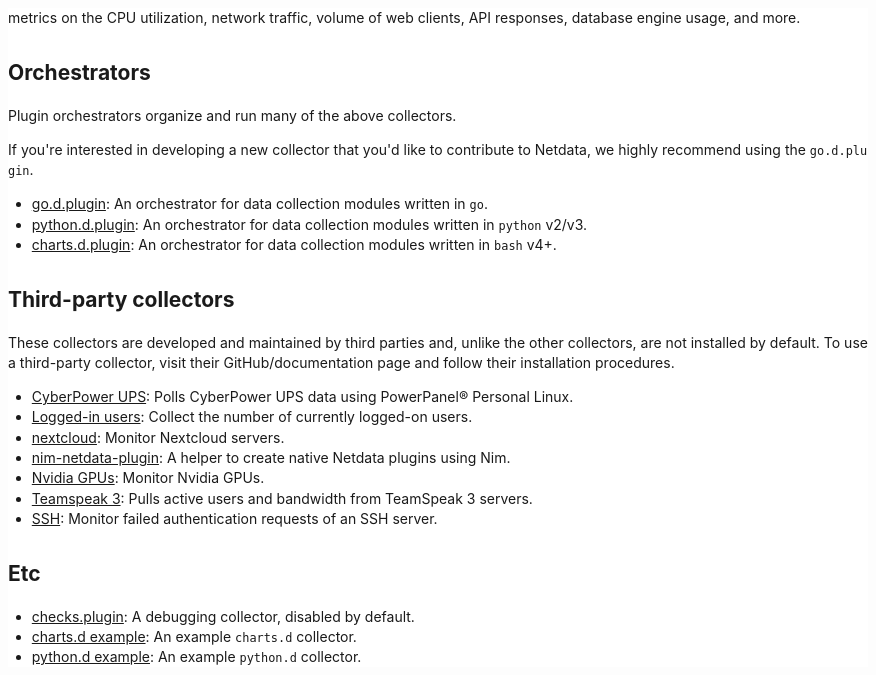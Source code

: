   metrics on the CPU utilization, network traffic, volume of web clients, API responses, database engine usage, and
  more.

## Orchestrators

Plugin orchestrators organize and run many of the above collectors.

If you're interested in developing a new collector that you'd like to contribute to Netdata, we highly recommend using
the `go.d.plugin`.

- [go.d.plugin](https://github.com/netdata/go.d.plugin): An orchestrator for data collection modules written in `go`.
- [python.d.plugin](/docs/agent/collectors/python.d.plugin): An orchestrator for data collection modules written in `python` v2/v3.
- [charts.d.plugin](/docs/agent/collectors/charts.d.plugin): An orchestrator for data collection modules written in `bash` v4+.

## Third-party collectors

These collectors are developed and maintained by third parties and, unlike the other collectors, are not installed by
default. To use a third-party collector, visit their GitHub/documentation page and follow their installation procedures.

- [CyberPower UPS](https://github.com/HawtDogFlvrWtr/netdata_cyberpwrups_plugin): Polls CyberPower UPS data using
  PowerPanel® Personal Linux.
- [Logged-in users](https://github.com/veksh/netdata-numsessions): Collect the number of currently logged-on users.
- [nextcloud](https://github.com/arnowelzel/netdata-nextcloud): Monitor Nextcloud servers.
- [nim-netdata-plugin](https://github.com/FedericoCeratto/nim-netdata-plugin): A helper to create native Netdata
  plugins using Nim.
- [Nvidia GPUs](https://github.com/coraxx/netdata_nv_plugin): Monitor Nvidia GPUs.
- [Teamspeak 3](https://github.com/coraxx/netdata_ts3_plugin): Pulls active users and bandwidth from TeamSpeak 3
  servers.
- [SSH](https://github.com/Yaser-Amiri/netdata-ssh-module): Monitor failed authentication requests of an SSH server.

## Etc

- [checks.plugin](/docs/agent/collectors/checks.plugin): A debugging collector, disabled by default.
- [charts.d example](/docs/agent/collectors/charts.d.plugin/example): An example `charts.d` collector.
- [python.d example](/docs/agent/collectors/python.d.plugin/example): An example `python.d` collector.
